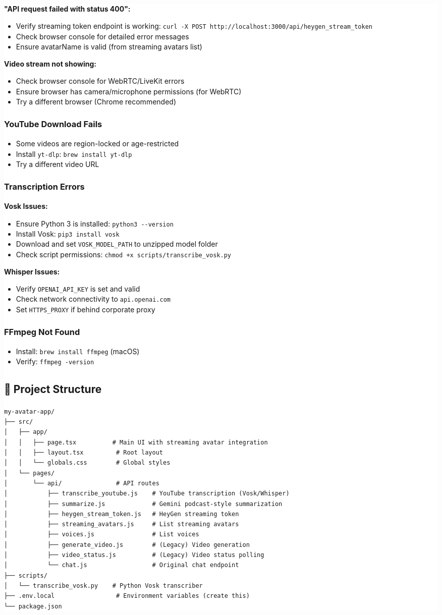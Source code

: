 **"API request failed with status 400":**
- Verify streaming token endpoint is working: `curl -X POST http://localhost:3000/api/heygen_stream_token`
- Check browser console for detailed error messages
- Ensure avatarName is valid (from streaming avatars list)

**Video stream not showing:**
- Check browser console for WebRTC/LiveKit errors
- Ensure browser has camera/microphone permissions (for WebRTC)
- Try a different browser (Chrome recommended)

### YouTube Download Fails
- Some videos are region-locked or age-restricted
- Install `yt-dlp`: `brew install yt-dlp`
- Try a different video URL

### Transcription Errors

**Vosk Issues:**
- Ensure Python 3 is installed: `python3 --version`
- Install Vosk: `pip3 install vosk`
- Download and set `VOSK_MODEL_PATH` to unzipped model folder
- Check script permissions: `chmod +x scripts/transcribe_vosk.py`

**Whisper Issues:**
- Verify `OPENAI_API_KEY` is set and valid
- Check network connectivity to `api.openai.com`
- Set `HTTPS_PROXY` if behind corporate proxy

### FFmpeg Not Found
- Install: `brew install ffmpeg` (macOS)
- Verify: `ffmpeg -version`

## 📂 Project Structure

```
my-avatar-app/
├── src/
│   ├── app/
│   │   ├── page.tsx          # Main UI with streaming avatar integration
│   │   ├── layout.tsx         # Root layout
│   │   └── globals.css        # Global styles
│   └── pages/
│       └── api/               # API routes
│           ├── transcribe_youtube.js    # YouTube transcription (Vosk/Whisper)
│           ├── summarize.js             # Gemini podcast-style summarization
│           ├── heygen_stream_token.js   # HeyGen streaming token
│           ├── streaming_avatars.js     # List streaming avatars
│           ├── voices.js                # List voices
│           ├── generate_video.js        # (Legacy) Video generation
│           ├── video_status.js          # (Legacy) Video status polling
│           └── chat.js                  # Original chat endpoint
├── scripts/
│   └── transcribe_vosk.py    # Python Vosk transcriber
├── .env.local                 # Environment variables (create this)
└── package.json
```
